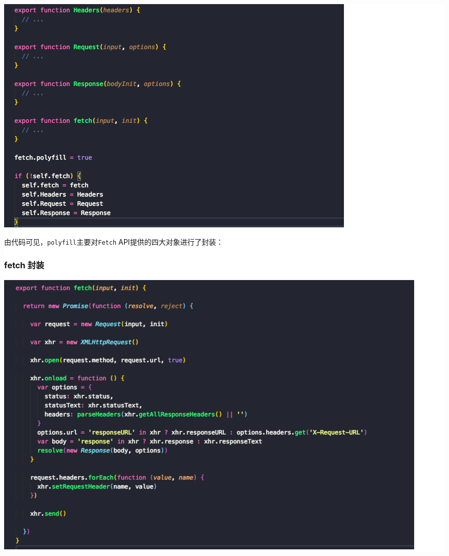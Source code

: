 ![image](/img/wl/wlqq_5.png)

由代码可见，`polyfill`主要对`Fetch` API提供的四大对象进行了封装：


### fetch 封装

![image](/img/wl/wlqq_6.png)
